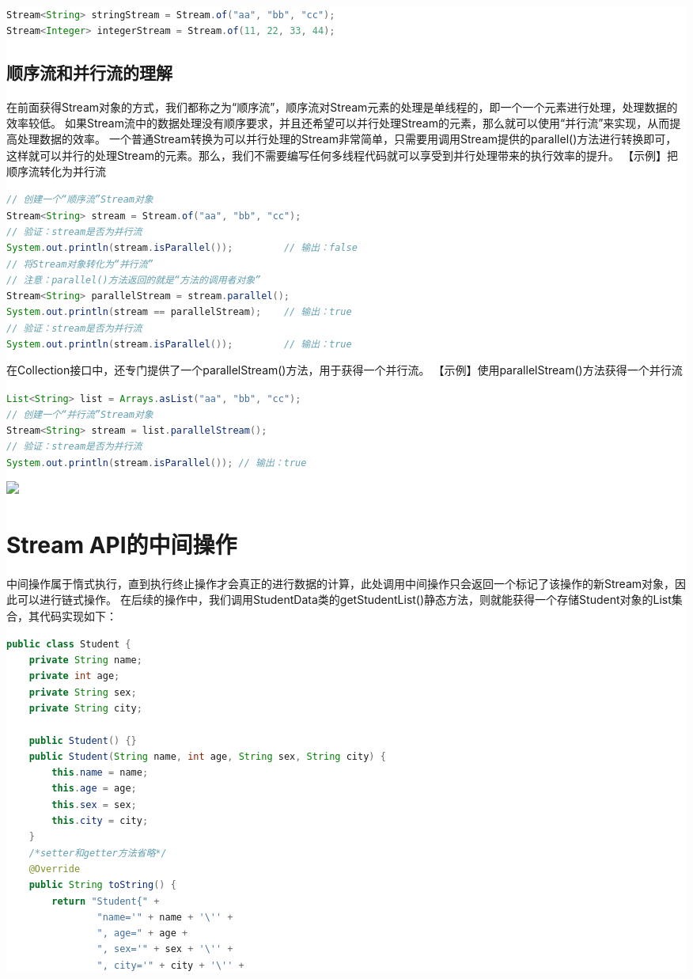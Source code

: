 ```java
Stream<String> stringStream = Stream.of("aa", "bb", "cc");
Stream<Integer> integerStream = Stream.of(11, 22, 33, 44);
```

## 顺序流和并行流的理解

在前面获得Stream对象的方式，我们都称之为“顺序流”，顺序流对Stream元素的处理是单线程的，即一个一个元素进行处理，处理数据的效率较低。
如果Stream流中的数据处理没有顺序要求，并且还希望可以并行处理Stream的元素，那么就可以使用“并行流”来实现，从而提高处理数据的效率。
一个普通Stream转换为可以并行处理的Stream非常简单，只需要用调用Stream提供的parallel()方法进行转换即可，这样就可以并行的处理Stream的元素。那么，我们不需要编写任何多线程代码就可以享受到并行处理带来的执行效率的提升。
【示例】把顺序流转化为并行流

```java
// 创建一个“顺序流”Stream对象
Stream<String> stream = Stream.of("aa", "bb", "cc");
// 验证：stream是否为并行流
System.out.println(stream.isParallel());         // 输出：false
// 将Stream对象转化为“并行流”
// 注意：parallel()方法返回的就是“方法的调用者对象”
Stream<String> parallelStream = stream.parallel();
System.out.println(stream == parallelStream);    // 输出：true
// 验证：stream是否为并行流
System.out.println(stream.isParallel());         // 输出：true
```

在Collection接口中，还专门提供了一个parallelStream()方法，用于获得一个并行流。
【示例】使用parallelStream()方法获得一个并行流

```java
List<String> list = Arrays.asList("aa", "bb", "cc");
// 创建一个“并行流”Stream对象
Stream<String> stream = list.parallelStream();
// 验证：stream是否为并行流
System.out.println(stream.isParallel()); // 输出：true
```

![](https://cdn.nlark.com/yuque/0/2023/jpeg/21376908/1692002570088-3338946f-42b3-4174-8910-7e749c31e950.jpeg#averageHue=%23f9f8f8&from=url&id=huh0z&originHeight=78&originWidth=1400&originalType=binary&ratio=1&rotation=0&showTitle=false&status=done&style=none&title=)

# Stream API的中间操作

中间操作属于惰式执行，直到执行终止操作才会真正的进行数据的计算，此处调用中间操作只会返回一个标记了该操作的新Stream对象，因此可以进行链式操作。
在后续的操作中，我们调用StudentData类的getStudentList()静态方法，则就能获得一个存储Student对象的List集合，其代码实现如下：

```java
public class Student {
    private String name;
    private int age;
    private String sex;
    private String city;

    public Student() {}
    public Student(String name, int age, String sex, String city) {
        this.name = name;
        this.age = age;
        this.sex = sex;
        this.city = city;
    }
    /*setter和getter方法省略*/
    @Override
    public String toString() {
        return "Student{" +
                "name='" + name + '\'' +
                ", age=" + age +
                ", sex='" + sex + '\'' +
                ", city='" + city + '\'' +
```